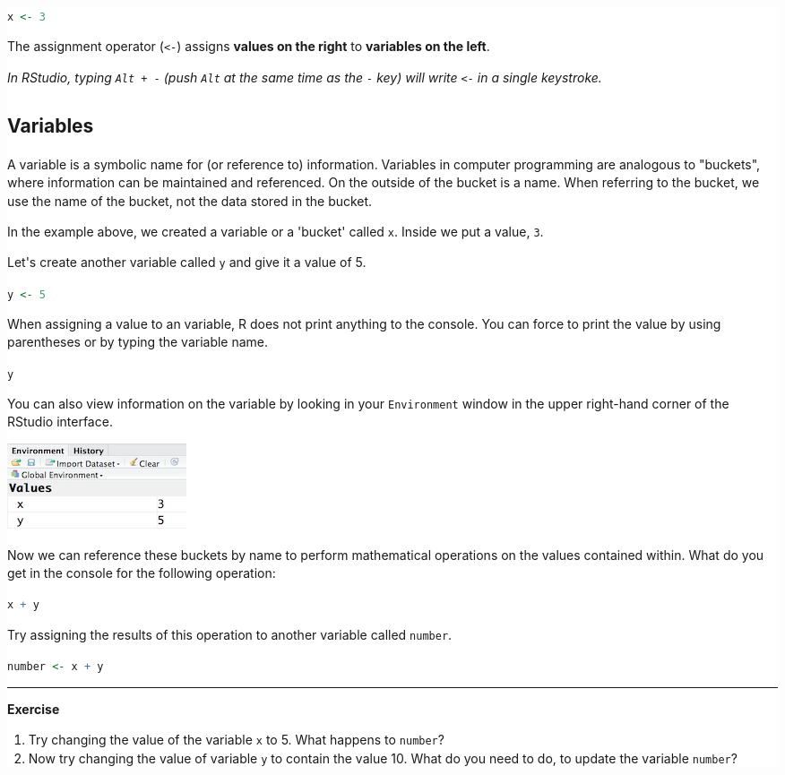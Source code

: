 ```r
x <- 3
```

The assignment operator (`<-`) assigns **values on the right** to **variables on the left**. 

*In RStudio, typing `Alt + -` (push `Alt` at the same time as the `-` key) will write ` <- ` in a single keystroke.*


## Variables

A variable is a symbolic name for (or reference to) information. Variables in computer programming are analogous to "buckets", where information can be maintained and referenced. On the outside of the bucket is a name. When referring to the bucket, we use the name of the bucket, not the data stored in the bucket.

In the example above, we created a variable or a 'bucket' called `x`. Inside we put a value, `3`. 

Let's create another variable called `y` and give it a value of 5. 

```r
y <- 5
```

When assigning a value to an variable, R does not print anything to the console. You can force to print the value by using parentheses or by typing the variable name.

```
y
```

You can also view information on the variable by looking in your `Environment` window in the upper right-hand corner of the RStudio interface.

![Viewing your environment](../img/environment.png)

Now we can reference these buckets by name to perform mathematical operations on the values contained within. What do you get in the console for the following operation: 

```r
x + y
```

Try assigning the results of this operation to another variable called `number`. 

```r
number <- x + y
```

***
**Exercise**

1. Try changing the value of the variable `x` to 5. What happens to `number`?
2. Now try changing the value of variable `y` to contain the value 10. What do you need to do, to update the variable `number`?
